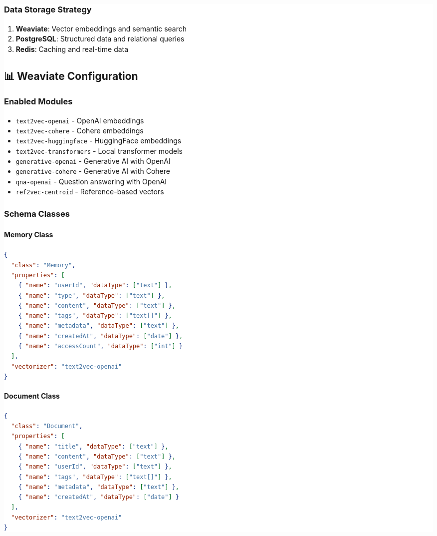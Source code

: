 ### Data Storage Strategy
1. **Weaviate**: Vector embeddings and semantic search
2. **PostgreSQL**: Structured data and relational queries
3. **Redis**: Caching and real-time data

## 📊 Weaviate Configuration

### Enabled Modules
- `text2vec-openai` - OpenAI embeddings
- `text2vec-cohere` - Cohere embeddings
- `text2vec-huggingface` - HuggingFace embeddings
- `text2vec-transformers` - Local transformer models
- `generative-openai` - Generative AI with OpenAI
- `generative-cohere` - Generative AI with Cohere
- `qna-openai` - Question answering with OpenAI
- `ref2vec-centroid` - Reference-based vectors

### Schema Classes

#### Memory Class
```json
{
  "class": "Memory",
  "properties": [
    { "name": "userId", "dataType": ["text"] },
    { "name": "type", "dataType": ["text"] },
    { "name": "content", "dataType": ["text"] },
    { "name": "tags", "dataType": ["text[]"] },
    { "name": "metadata", "dataType": ["text"] },
    { "name": "createdAt", "dataType": ["date"] },
    { "name": "accessCount", "dataType": ["int"] }
  ],
  "vectorizer": "text2vec-openai"
}
```

#### Document Class
```json
{
  "class": "Document",
  "properties": [
    { "name": "title", "dataType": ["text"] },
    { "name": "content", "dataType": ["text"] },
    { "name": "userId", "dataType": ["text"] },
    { "name": "tags", "dataType": ["text[]"] },
    { "name": "metadata", "dataType": ["text"] },
    { "name": "createdAt", "dataType": ["date"] }
  ],
  "vectorizer": "text2vec-openai"
}
```

